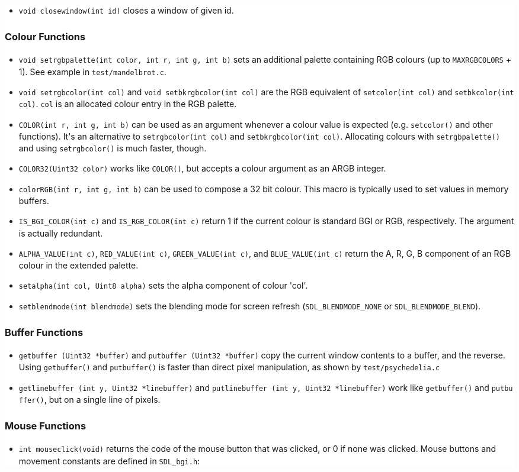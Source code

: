 - `void closewindow(int id)` closes a window of given id.


### Colour Functions

- `void setrgbpalette(int color, int r, int g, int b)` sets an
additional palette containing RGB colours (up to `MAXRGBCOLORS` + 1).
See example in `test/mandelbrot.c`.

- `void setrgbcolor(int col)` and `void setbkrgbcolor(int col)` are
the RGB equivalent of `setcolor(int col)` and `setbkcolor(int col)`.
`col` is an allocated colour entry in the RGB palette.

- `COLOR(int r, int g, int b)` can be used as an argument whenever a
colour value is expected (e.g. `setcolor()` and other functions). It's
an alternative to `setrgbcolor(int col)` and `setbkrgbcolor(int col)`.
Allocating colours with `setrgbpalette()` and using `setrgbcolor()` is
much faster, though.

- `COLOR32(Uint32 color)` works like `COLOR()`, but accepts a colour
argument as an ARGB integer.

- `colorRGB(int r, int g, int b)` can be used to compose a 32 bit
colour. This macro is typically used to set values in memory buffers.

- `IS_BGI_COLOR(int c)` and `IS_RGB_COLOR(int c)` return 1 if the
current colour is standard BGI or RGB, respectively. The argument is
actually redundant.

- `ALPHA_VALUE(int c)`, `RED_VALUE(int c)`, `GREEN_VALUE(int c)`, and
`BLUE_VALUE(int c)` return the A, R, G, B component of an RGB colour
in the extended palette.

- `setalpha(int col, Uint8 alpha)` sets the alpha component of colour
'col'.

- `setblendmode(int blendmode)` sets the blending mode for screen
refresh (`SDL_BLENDMODE_NONE` or `SDL_BLENDMODE_BLEND`).


### Buffer Functions

- `getbuffer (Uint32 *buffer)` and `putbuffer (Uint32 *buffer)` copy
the current window contents to a buffer, and the reverse. Using
`getbuffer()` and `putbuffer()` is faster than direct pixel
manipulation, as shown by `test/psychedelia.c`

- `getlinebuffer (int y, Uint32 *linebuffer)` and `putlinebuffer (int
y, Uint32 *linebuffer)` work like `getbuffer()` and `putbuffer()`, but
on a single line of pixels.


### Mouse Functions

- `int mouseclick(void)` returns the code of the mouse button that was
clicked, or 0 if none was clicked. Mouse buttons and movement
constants are defined in `SDL_bgi.h`:
